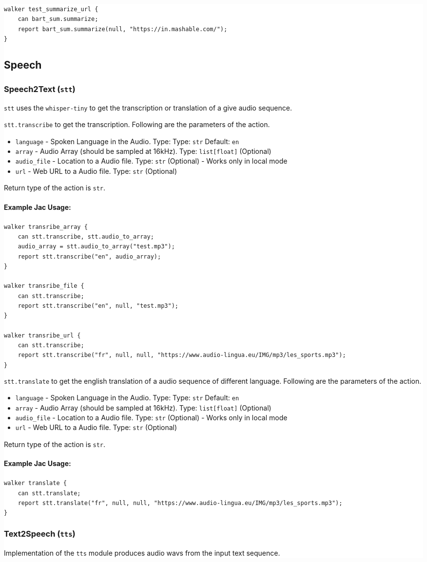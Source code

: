 ```jac
walker test_summarize_url {
    can bart_sum.summarize;
    report bart_sum.summarize(null, "https://in.mashable.com/");
}
```

## Speech
### Speech2Text (`stt`)
`stt` uses the `whisper-tiny` to get the transcription or translation of a give audio sequence.

`stt.transcribe` to get the transcription. Following are the parameters of the action.
* `language` - Spoken Language in the Audio. Type: Type: `str` Default: `en`
* `array` - Audio Array (should be sampled at 16kHz). Type: `list[float]` (Optional)
* `audio_file` - Location to a Audio file. Type: `str` (Optional) - Works only in local mode
* `url` - Web URL to a Audio file. Type: `str` (Optional)

Return type of the action is `str`.

#### Example Jac Usage:
```jac
walker transribe_array {
    can stt.transcribe, stt.audio_to_array;
    audio_array = stt.audio_to_array("test.mp3");
    report stt.transcribe("en", audio_array);
}

walker transribe_file {
    can stt.transcribe;
    report stt.transcribe("en", null, "test.mp3");
}

walker transribe_url {
    can stt.transcribe;
    report stt.transcribe("fr", null, null, "https://www.audio-lingua.eu/IMG/mp3/les_sports.mp3");
}
```

`stt.translate` to get the english translation of a audio sequence of different language. Following are the parameters of the action.
* `language` - Spoken Language in the Audio. Type: Type: `str` Default: `en`
* `array` - Audio Array (should be sampled at 16kHz). Type: `list[float]` (Optional)
* `audio_file` - Location to a Audio file. Type: `str` (Optional) - Works only in local mode
* `url` - Web URL to a Audio file. Type: `str` (Optional)

Return type of the action is `str`.

#### Example Jac Usage:
```jac
walker translate {
    can stt.translate;
    report stt.translate("fr", null, null, "https://www.audio-lingua.eu/IMG/mp3/les_sports.mp3");
}
```
### Text2Speech (`tts`)
Implementation of the `tts` module produces audio wavs from the input text sequence.
